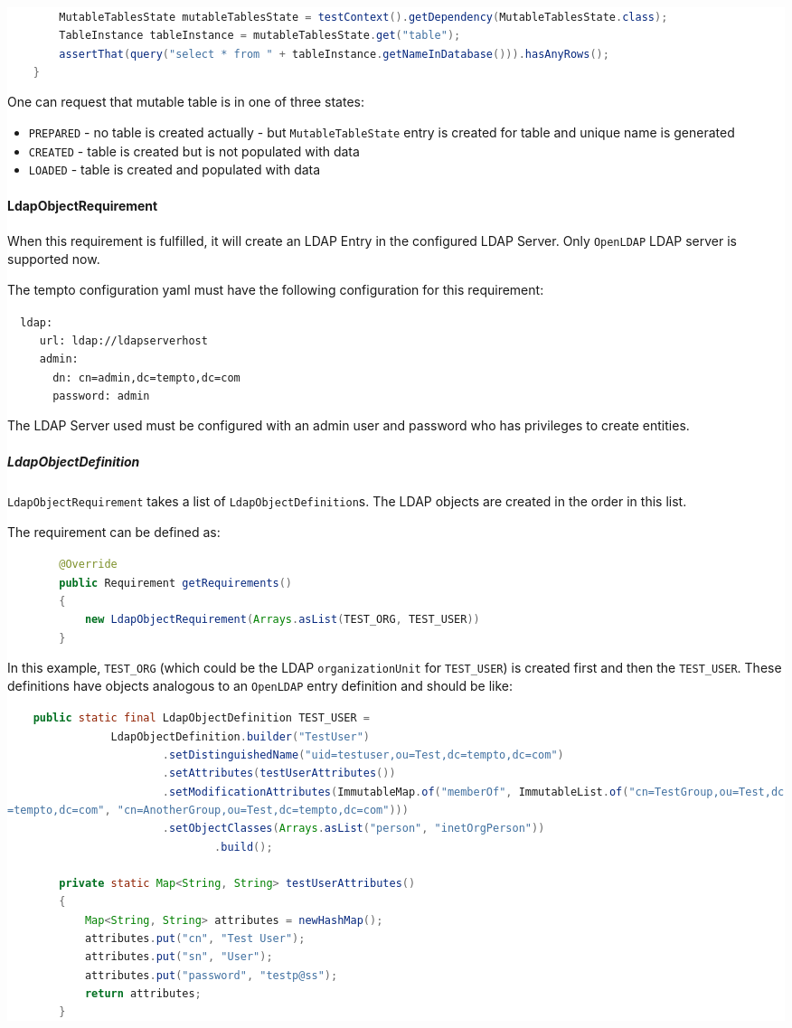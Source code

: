 ```Java
        MutableTablesState mutableTablesState = testContext().getDependency(MutableTablesState.class);
        TableInstance tableInstance = mutableTablesState.get("table");
        assertThat(query("select * from " + tableInstance.getNameInDatabase())).hasAnyRows();
    }
```

One can request that mutable table is in one of three states:
 * `PREPARED` - no table is created actually - but `MutableTableState` entry is created for table and unique name is generated
 * `CREATED` - table is created but is not populated with data
 * `LOADED` - table is created and populated with data

#### LdapObjectRequirement

When this requirement is fulfilled, it will create an LDAP Entry in the configured LDAP Server. Only
`OpenLDAP` LDAP server is supported now.

The tempto configuration yaml must have the following configuration for this requirement:

```
  ldap:
     url: ldap://ldapserverhost
     admin:
       dn: cn=admin,dc=tempto,dc=com
       password: admin
```

The LDAP Server used must be configured with an admin user and password who has privileges to create entities.

##### LdapObjectDefinition

`LdapObjectRequirement` takes a list of `LdapObjectDefinition`s. The LDAP objects are created in the order in this list.

The requirement can be defined as:

```Java
        @Override
        public Requirement getRequirements()
        {
            new LdapObjectRequirement(Arrays.asList(TEST_ORG, TEST_USER))
        }
```

In this example, `TEST_ORG` (which could be the LDAP `organizationUnit` for `TEST_USER`) is created first and then the `TEST_USER`. 
These definitions have objects analogous to an `OpenLDAP` entry definition and should be like:

```Java
    public static final LdapObjectDefinition TEST_USER =
                LdapObjectDefinition.builder("TestUser")
                        .setDistinguishedName("uid=testuser,ou=Test,dc=tempto,dc=com")
                        .setAttributes(testUserAttributes())
                        .setModificationAttributes(ImmutableMap.of("memberOf", ImmutableList.of("cn=TestGroup,ou=Test,dc=tempto,dc=com", "cn=AnotherGroup,ou=Test,dc=tempto,dc=com")))
                        .setObjectClasses(Arrays.asList("person", "inetOrgPerson"))
                                .build();

        private static Map<String, String> testUserAttributes()
        {
            Map<String, String> attributes = newHashMap();
            attributes.put("cn", "Test User");
            attributes.put("sn", "User");
            attributes.put("password", "testp@ss");
            return attributes;
        }
```